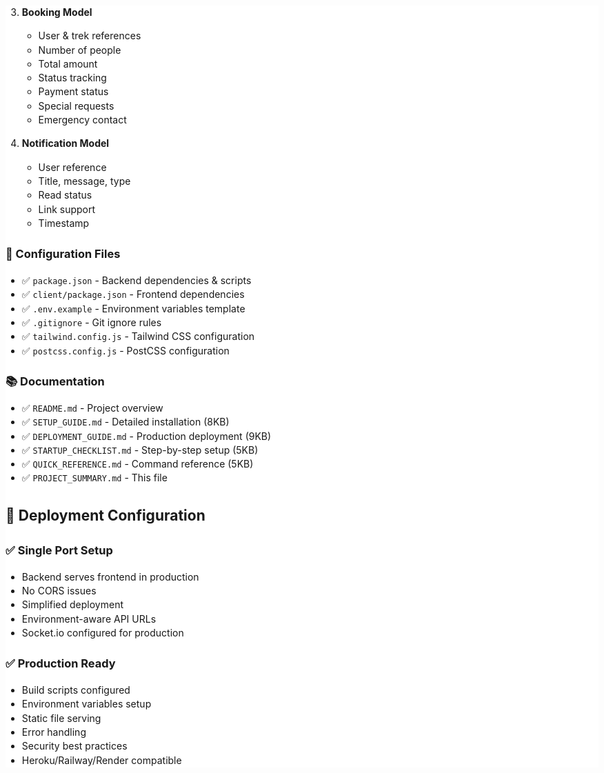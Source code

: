3. **Booking Model**
   - User & trek references
   - Number of people
   - Total amount
   - Status tracking
   - Payment status
   - Special requests
   - Emergency contact

4. **Notification Model**
   - User reference
   - Title, message, type
   - Read status
   - Link support
   - Timestamp

### 🔧 Configuration Files

- ✅ `package.json` - Backend dependencies & scripts
- ✅ `client/package.json` - Frontend dependencies
- ✅ `.env.example` - Environment variables template
- ✅ `.gitignore` - Git ignore rules
- ✅ `tailwind.config.js` - Tailwind CSS configuration
- ✅ `postcss.config.js` - PostCSS configuration

### 📚 Documentation

- ✅ `README.md` - Project overview
- ✅ `SETUP_GUIDE.md` - Detailed installation (8KB)
- ✅ `DEPLOYMENT_GUIDE.md` - Production deployment (9KB)
- ✅ `STARTUP_CHECKLIST.md` - Step-by-step setup (5KB)
- ✅ `QUICK_REFERENCE.md` - Command reference (5KB)
- ✅ `PROJECT_SUMMARY.md` - This file

## 🎯 Deployment Configuration

### ✅ Single Port Setup
- Backend serves frontend in production
- No CORS issues
- Simplified deployment
- Environment-aware API URLs
- Socket.io configured for production

### ✅ Production Ready
- Build scripts configured
- Environment variables setup
- Static file serving
- Error handling
- Security best practices
- Heroku/Railway/Render compatible

